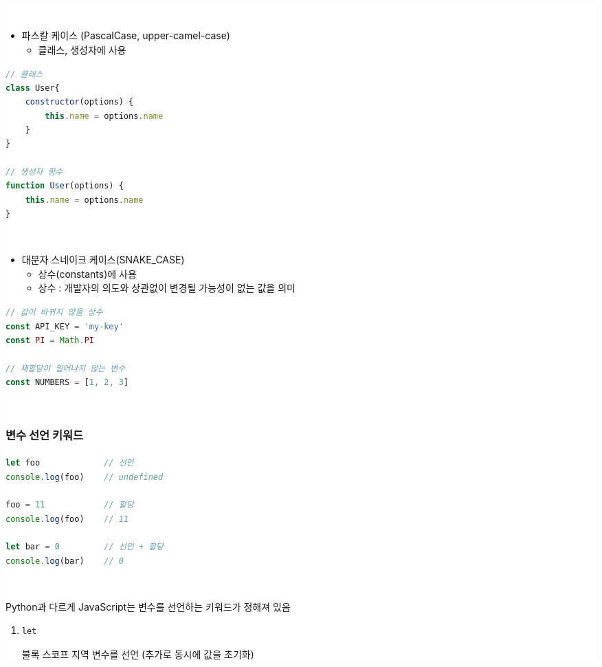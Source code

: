 <br>

- 파스칼 케이스 (PascalCase, upper-camel-case)
  - 클래스, 생성자에 사용

```javascript
// 클래스
class User{
    constructor(options) {
        this.name = options.name
    }
}

// 생성자 함수
function User(options) {
    this.name = options.name
}
```

<br>

- 대문자 스네이크 케이스(SNAKE_CASE)
  - 상수(constants)에 사용
  - 상수 : 개발자의 의도와 상관없이 변경될 가능성이 없는 값을 의미

```javascript
// 값이 바뀌지 않을 상수
const API_KEY = 'my-key'
const PI = Math.PI

// 재할당이 일어나지 않는 변수
const NUMBERS = [1, 2, 3]
```

<br>

### 변수 선언 키워드

```javascript
let foo             // 선언
console.log(foo)    // undefined

foo = 11            // 할당
console.log(foo)    // 11

let bar = 0         // 선언 + 할당
console.log(bar)    // 0
```



<br>

Python과 다르게 JavaScript는 변수를 선언하는 키워드가 정해져 있음

1. `let`

   블록 스코프 지역 변수를 선언 (추가로 동시에 값을 초기화)
